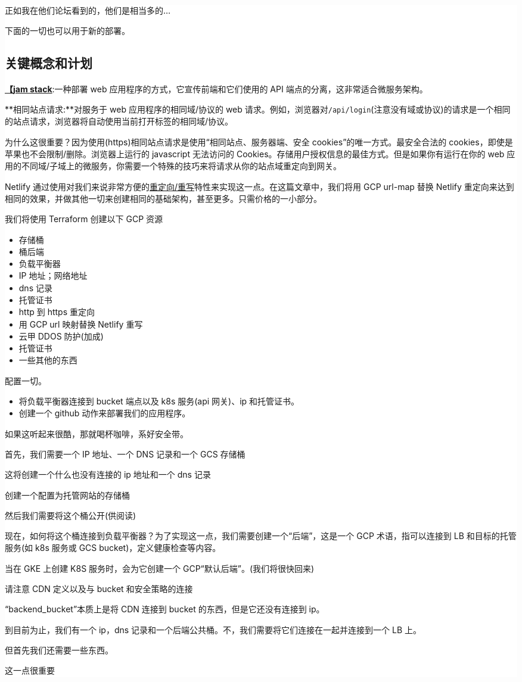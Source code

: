 正如我在他们论坛看到的，他们是相当多的…

下面的一切也可以用于新的部署。

## 关键概念和计划

[**【jam stack**](https://jamstack.org/):一种部署 web 应用程序的方式，它宣传前端和它们使用的 API 端点的分离，这非常适合微服务架构。

**相同站点请求:**对服务于 web 应用程序的相同域/协议的 web 请求。例如，浏览器对`/api/login`(注意没有域或协议)的请求是一个相同的站点请求，浏览器将自动使用当前打开标签的相同域/协议。

为什么这很重要？因为使用(https)相同站点请求是使用“相同站点、服务器端、安全 cookies”的唯一方式。最安全合法的 cookies，即使是苹果也不会限制/删除。浏览器上运行的 javascript 无法访问的 Cookies。存储用户授权信息的最佳方式。但是如果你有运行在你的 web 应用的不同域/子域上的微服务，你需要一个特殊的技巧来将请求从你的站点域重定向到网关。

Netlify 通过使用对我们来说非常方便的[重定向/重写](https://docs.netlify.com/routing/redirects/)特性来实现这一点。在这篇文章中，我们将用 GCP url-map 替换 Netlify 重定向来达到相同的效果，并做其他一切来创建相同的基础架构，甚至更多。只需价格的一小部分。

我们将使用 Terraform 创建以下 GCP 资源

*   存储桶
*   桶后端
*   负载平衡器
*   IP 地址；网络地址
*   dns 记录
*   托管证书
*   http 到 https 重定向
*   用 GCP url 映射替换 Netlify 重写
*   云甲 DDOS 防护(加成)
*   托管证书
*   一些其他的东西

配置一切。

*   将负载平衡器连接到 bucket 端点以及 k8s 服务(api 网关)、ip 和托管证书。
*   创建一个 github 动作来部署我们的应用程序。

如果这听起来很酷，那就喝杯咖啡，系好安全带。

首先，我们需要一个 IP 地址、一个 DNS 记录和一个 GCS 存储桶

这将创建一个什么也没有连接的 ip 地址和一个 dns 记录

创建一个配置为托管网站的存储桶

然后我们需要将这个桶公开(供阅读)

现在，如何将这个桶连接到负载平衡器？为了实现这一点，我们需要创建一个“后端”，这是一个 GCP 术语，指可以连接到 LB 和目标的托管服务(如 k8s 服务或 GCS bucket)，定义健康检查等内容。

当在 GKE 上创建 K8S 服务时，会为它创建一个 GCP“默认后端”。(我们将很快回来)

请注意 CDN 定义以及与 bucket 和安全策略的连接

“backend_bucket”本质上是将 CDN 连接到 bucket 的东西，但是它还没有连接到 ip。

到目前为止，我们有一个 ip，dns 记录和一个后端公共桶。不，我们需要将它们连接在一起并连接到一个 LB 上。

但首先我们还需要一些东西。

这一点很重要
